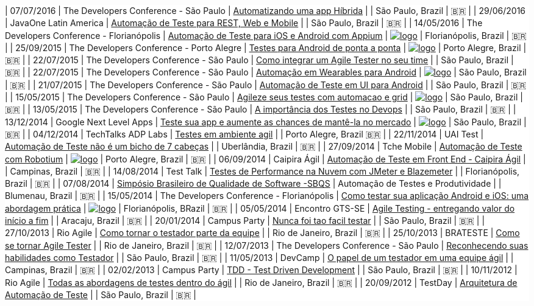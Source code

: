 | 07/07/2016 | The Developers Conference - São Paulo | [Automatizando uma app Híbrida](https://www.slideshare.net/elias.nogueira/automatizando-uma-app-hbrida) |  | São Paulo, Brazil | 🇧🇷 |
| 29/06/2016 | JavaOne Latin America | [Automação de Teste para REST, Web e Mobile](https://www.slideshare.net/elias.nogueira/automao-de-teste-para-rest-web-e-mobile) |  | São Paulo, Brazil | 🇧🇷 |
| 14/05/2016 | The Developers Conference - Florianópolis | [Automação de Teste para iOS e Android com Appium](https://www.slideshare.net/elias.nogueira/automao-de-teste-para-ios-e-android-com-appium) | [![logo](https://i.imgur.com/244dUgB.png)](https://github.com/eliasnogueira/automacao-mobile-ios-android-tdc2016) | Florianópolis, Brazil | 🇧🇷 |
| 25/09/2015 | The Developers Conference - Porto Alegre | [Testes para Android de ponta a ponta](https://www.slideshare.net/elias.nogueira/testes-para-android-de-ponta-a-ponta) | [![logo](https://i.imgur.com/244dUgB.png)](https://github.com/eliasnogueira/testes-android-ponta-a-ponta) | Porto Alegre, Brazil | 🇧🇷 |
| 22/07/2015 | The Developers Conference - São Paulo | [Como integrar um Agile Tester no seu time](https://www.slideshare.net/elias.nogueira/como-integrar-um-agile-tester-no-seu-time) |  | São Paulo, Brazil | 🇧🇷 |
| 22/07/2015 | The Developers Conference - São Paulo | [Automação em Wearables para Android](https://www.slideshare.net/elias.nogueira/automacao-em-wearables-para-android) | [![logo](https://i.imgur.com/244dUgB.png)](https://github.com/eliasnogueira/appium-android-wear) | São Paulo, Brazil | 🇧🇷 |
| 21/07/2015 | The Developers Conference - São Paulo | [Automação de Teste em UI para Android](https://www.slideshare.net/elias.nogueira/automacao-de-teste-em-ui-para-android) |  | São Paulo, Brazil | 🇧🇷 |
| 15/05/2015 | The Developers Conference - São Paulo | [Agileze seus testes com automacao e grid](https://www.slideshare.net/elias.nogueira/agileze-seus-testes-com-automacao-e-grid) | [![logo](https://i.imgur.com/244dUgB.png)](https://github.com/eliasnogueira/exemplo-appium-android-grid) | São Paulo, Brazil | 🇧🇷 |
| 13/05/2015 | The Developers Conference - São Paulo | [A importância dos Testes no Devops](https://www.slideshare.net/elias.nogueira/a-importancia-dos-testes-no-devops) |  | São Paulo, Brazil | 🇧🇷 |
| 13/12/2014 | Google Next Level Apps | [Teste sua app e aumente as chances de mantê-la no mercado](https://www.slideshare.net/elias.nogueira/teste-sua-app-e-aumente-as-chances-de-mantla-no-mercado) | [![logo](https://i.imgur.com/244dUgB.png)](https://github.com/eliasnogueira/tche-mobile-automacao-android) | São Paulo, Brazil | 🇧🇷 |
| 04/12/2014 | TechTalks ADP Labs | [Testes em ambiente agil](https://www.slideshare.net/elias.nogueira/testes-em-ambiente-agil-tecktalks-adp-labs) |  | Porto Alegre, Brazil 🇧🇷 |
| 22/11/2014 | UAI Test | [Automação de Teste não é um bicho de 7 cabeças](https://www.slideshare.net/elias.nogueira/automao-de-teste-no-um-bicho-de-7-cabeas) |  | Uberlândia, Brazil | 🇧🇷 |
| 27/09/2014 | Tche Mobile | [Automação de Teste com Robotium](https://www.slideshare.net/elias.nogueira/automao-de-teste-com-robotium-tche-mobile-2014) | [![logo](https://i.imgur.com/244dUgB.png)](https://github.com/eliasnogueira/tche-mobile-automacao-android) | Porto Alegre, Brazil | 🇧🇷 |
| 06/09/2014 | Caipira Ágil | [Automação de Teste em Front End - Caipira Ágil](https://www.slideshare.net/elias.nogueira/automao-de-teste-em-front-end-caipira-gil) |  | Campinas, Brazil | 🇧🇷 |
| 14/08/2014 | Test Talk | [Testes de Performance na Nuvem com JMeter e Blazemeter](https://www.slideshare.net/elias.nogueira/testes-de-performance-na-nuvem-com-jmeter-e-blazemeter) |  | Florianópolis, Brazil | 🇧🇷 |
| 07/08/2014 | [Simpósio Brasileiro de Qualidade de Software -SBQS](http://www.organizareventos.com.br/sbqs2014/?p=418) | Automação de Testes e Produtividade |  | Blumenau, Brazil | 🇧🇷 |
| 15/05/2014 | The Developers Conference - Florianópolis | [Como testar sua aplicação Android e iOS: uma abordagem prática](https://www.slideshare.net/elias.nogueira/como-testar-sua-aplicao-android-e-ios-uma-abordagem-prtica) | [![logo](https://i.imgur.com/244dUgB.png)](https://github.com/eliasnogueira/exemplo-calabash-android) | Florianópolis, BRazil | 🇧🇷 |
| 05/05/2014 | Encontro GTS-SE | [Agile Testing - entregando valor do início a fim](https://www.slideshare.net/elias.nogueira/agile-testing-entregando-valor-do-incio-a-fim) |  | Aracaju, Brazil | 🇧🇷 |
| 20/01/2014 | Campus Party | [Nunca foi tao facil testar](https://www.slideshare.net/elias.nogueira/nunca-foi-tao-facil-testar) |  | São Paulo, Brazil | 🇧🇷 |
| 27/10/2013 | Rio Agile | [Como tornar o testador parte da equipe](https://www.slideshare.net/elias.nogueira/como-tornar-o-testador-parte-da-equipe) |  | Rio de Janeiro, Brazil | 🇧🇷 |
| 25/10/2013 | BRATESTE | [Como se tornar Agile Tester](https://www.slideshare.net/elias.nogueira/como-se-tornar-agile-tester) |  | Rio de Janeiro, Brazil | 🇧🇷 |
| 12/07/2013 | The Developers Conference - São Paulo | [Reconhecendo suas habilidades como Testador](https://www.slideshare.net/elias.nogueira/tdc-2013-conheca-seus-skills) |  | São Paulo, Brazil | 🇧🇷 |
| 11/05/2013 | DevCamp | [O papel de um testador em uma equipe ágil](https://www.slideshare.net/elias.nogueira/dev-camp-o-papel-de-um-testador-em-uma-equipe-agil) |  | Campinas, Brazil | 🇧🇷 |
| 02/02/2013 | Campus Party | [TDD - Test Driven Development](https://www.slideshare.net/elias.nogueira/tdd-test-driven-development-16315314) |  | São Paulo, Brazil | 🇧🇷 |
| 10/11/2012 | Rio Agile | [Todas as abordagens de testes dentro do ágil](https://www.slideshare.net/elias.nogueira/todas-as-abordagens-de-testes-dentro-do-gil) |  | Rio de Janeiro, Brazil | 🇧🇷 |
| 20/09/2012 | TestDay | [Arquitetura de Automação de Teste](https://www.slideshare.net/elias.nogueira/arquitetura-de-automao-de-teste) |  | São Paulo, Brazil | 🇧🇷 |